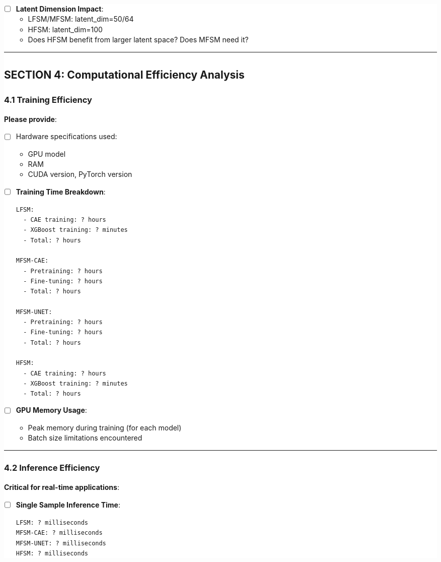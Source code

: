 - [ ] **Latent Dimension Impact**:
  - LFSM/MFSM: latent_dim=50/64
  - HFSM: latent_dim=100
  - Does HFSM benefit from larger latent space? Does MFSM need it?

---

## SECTION 4: Computational Efficiency Analysis

### 4.1 Training Efficiency
**Please provide**:

- [ ] Hardware specifications used:
  - GPU model
  - RAM
  - CUDA version, PyTorch version

- [ ] **Training Time Breakdown**:
  ```
  LFSM:
    - CAE training: ? hours
    - XGBoost training: ? minutes
    - Total: ? hours

  MFSM-CAE:
    - Pretraining: ? hours
    - Fine-tuning: ? hours
    - Total: ? hours

  MFSM-UNET:
    - Pretraining: ? hours
    - Fine-tuning: ? hours
    - Total: ? hours

  HFSM:
    - CAE training: ? hours
    - XGBoost training: ? minutes
    - Total: ? hours
  ```

- [ ] **GPU Memory Usage**:
  - Peak memory during training (for each model)
  - Batch size limitations encountered

---

### 4.2 Inference Efficiency
**Critical for real-time applications**:

- [ ] **Single Sample Inference Time**:
  ```
  LFSM: ? milliseconds
  MFSM-CAE: ? milliseconds
  MFSM-UNET: ? milliseconds
  HFSM: ? milliseconds
  ```
